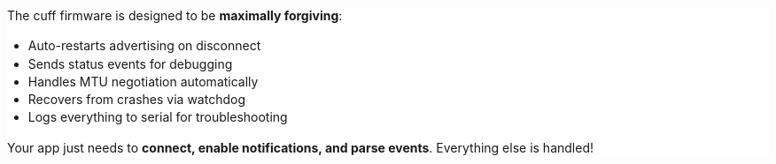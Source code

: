 The cuff firmware is designed to be **maximally forgiving**:
- Auto-restarts advertising on disconnect
- Sends status events for debugging
- Handles MTU negotiation automatically
- Recovers from crashes via watchdog
- Logs everything to serial for troubleshooting

Your app just needs to **connect, enable notifications, and parse events**. Everything else is handled!
